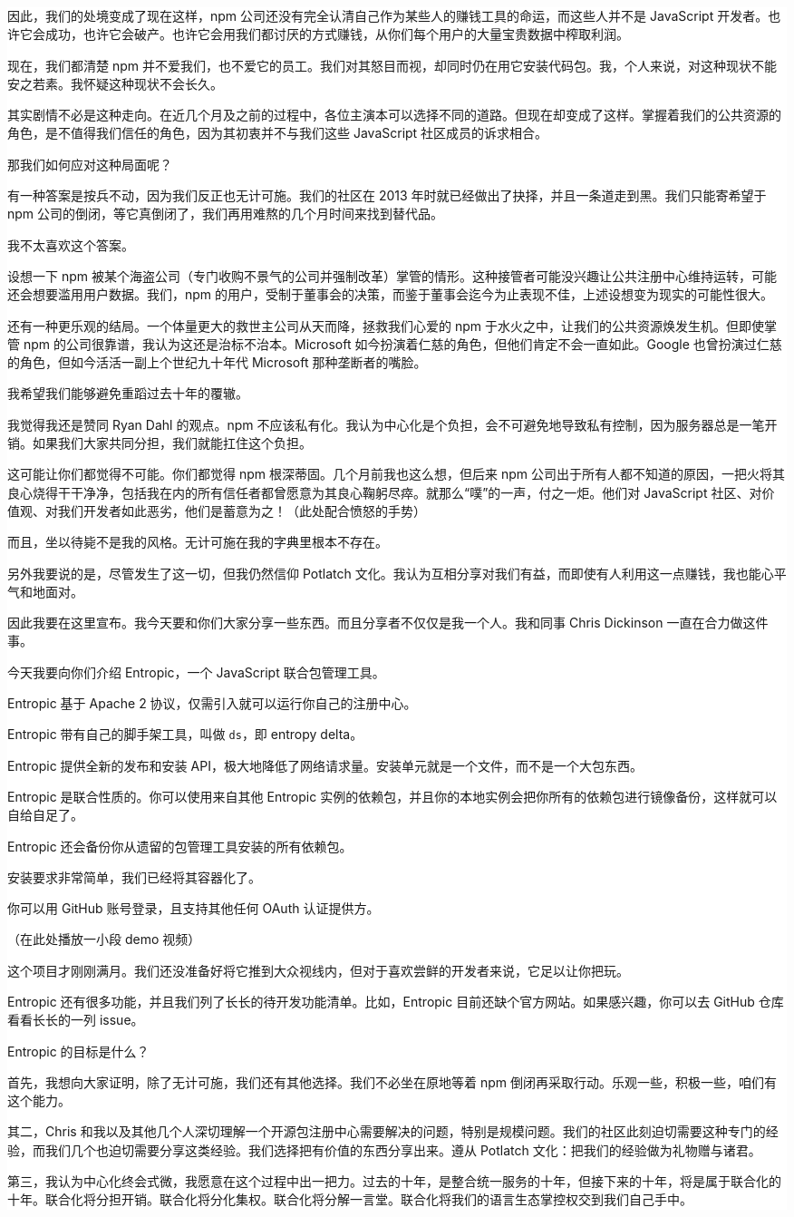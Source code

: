 因此，我们的处境变成了现在这样，npm 公司还没有完全认清自己作为某些人的赚钱工具的命运，而这些人并不是 JavaScript 开发者。也许它会成功，也许它会破产。也许它会用我们都讨厌的方式赚钱，从你们每个用户的大量宝贵数据中榨取利润。

现在，我们都清楚 npm 并不爱我们，也不爱它的员工。我们对其怒目而视，却同时仍在用它安装代码包。我，个人来说，对这种现状不能安之若素。我怀疑这种现状不会长久。

其实剧情不必是这种走向。在近几个月及之前的过程中，各位主演本可以选择不同的道路。但现在却变成了这样。掌握着我们的公共资源的角色，是不值得我们信任的角色，因为其初衷并不与我们这些 JavaScript 社区成员的诉求相合。

那我们如何应对这种局面呢？

有一种答案是按兵不动，因为我们反正也无计可施。我们的社区在 2013 年时就已经做出了抉择，并且一条道走到黑。我们只能寄希望于 npm 公司的倒闭，等它真倒闭了，我们再用难熬的几个月时间来找到替代品。

我不太喜欢这个答案。

设想一下 npm 被某个海盗公司（专门收购不景气的公司并强制改革）掌管的情形。这种接管者可能没兴趣让公共注册中心维持运转，可能还会想要滥用用户数据。我们，npm 的用户，受制于董事会的决策，而鉴于董事会迄今为止表现不佳，上述设想变为现实的可能性很大。

还有一种更乐观的结局。一个体量更大的救世主公司从天而降，拯救我们心爱的 npm 于水火之中，让我们的公共资源焕发生机。但即使掌管 npm 的公司很靠谱，我认为这还是治标不治本。Microsoft 如今扮演着仁慈的角色，但他们肯定不会一直如此。Google 也曾扮演过仁慈的角色，但如今活活一副上个世纪九十年代 Microsoft 那种垄断者的嘴脸。

我希望我们能够避免重蹈过去十年的覆辙。

我觉得我还是赞同 Ryan Dahl 的观点。npm 不应该私有化。我认为中心化是个负担，会不可避免地导致私有控制，因为服务器总是一笔开销。如果我们大家共同分担，我们就能扛住这个负担。

这可能让你们都觉得不可能。你们都觉得 npm 根深蒂固。几个月前我也这么想，但后来 npm 公司出于所有人都不知道的原因，一把火将其良心烧得干干净净，包括我在内的所有信任者都曾愿意为其良心鞠躬尽瘁。就那么“噗”的一声，付之一炬。他们对 JavaScript 社区、对价值观、对我们开发者如此恶劣，他们是蓄意为之！（此处配合愤怒的手势）

而且，坐以待毙不是我的风格。无计可施在我的字典里根本不存在。

另外我要说的是，尽管发生了这一切，但我仍然信仰 Potlatch 文化。我认为互相分享对我们有益，而即使有人利用这一点赚钱，我也能心平气和地面对。

因此我要在这里宣布。我今天要和你们大家分享一些东西。而且分享者不仅仅是我一个人。我和同事 Chris Dickinson 一直在合力做这件事。

今天我要向你们介绍 Entropic，一个 JavaScript 联合包管理工具。

Entropic 基于 Apache 2 协议，仅需引入就可以运行你自己的注册中心。

Entropic 带有自己的脚手架工具，叫做 `ds`，即 entropy delta。

Entropic 提供全新的发布和安装 API，极大地降低了网络请求量。安装单元就是一个文件，而不是一个大包东西。

Entropic 是联合性质的。你可以使用来自其他 Entropic 实例的依赖包，并且你的本地实例会把你所有的依赖包进行镜像备份，这样就可以自给自足了。

Entropic 还会备份你从遗留的包管理工具安装的所有依赖包。

安装要求非常简单，我们已经将其容器化了。

你可以用 GitHub 账号登录，且支持其他任何 OAuth 认证提供方。

（在此处播放一小段 demo 视频）

这个项目才刚刚满月。我们还没准备好将它推到大众视线内，但对于喜欢尝鲜的开发者来说，它足以让你把玩。

Entropic 还有很多功能，并且我们列了长长的待开发功能清单。比如，Entropic 目前还缺个官方网站。如果感兴趣，你可以去 GitHub 仓库看看长长的一列 issue。

Entropic 的目标是什么？

首先，我想向大家证明，除了无计可施，我们还有其他选择。我们不必坐在原地等着 npm 倒闭再采取行动。乐观一些，积极一些，咱们有这个能力。

其二，Chris 和我以及其他几个人深切理解一个开源包注册中心需要解决的问题，特别是规模问题。我们的社区此刻迫切需要这种专门的经验，而我们几个也迫切需要分享这类经验。我们选择把有价值的东西分享出来。遵从 Potlatch 文化：把我们的经验做为礼物赠与诸君。

第三，我认为中心化终会式微，我愿意在这个过程中出一把力。过去的十年，是整合统一服务的十年，但接下来的十年，将是属于联合化的十年。联合化将分担开销。联合化将分化集权。联合化将分解一言堂。联合化将我们的语言生态掌控权交到我们自己手中。
